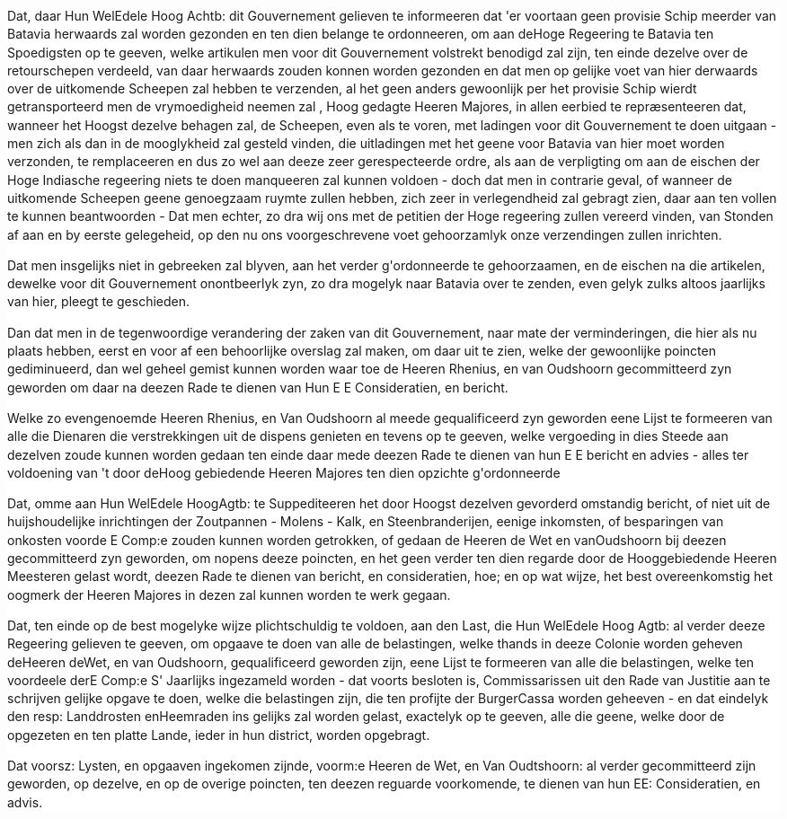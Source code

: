 Dat, daar Hun WelEdele Hoog Achtb: dit Gouvernement gelieven te informeeren dat 'er voortaan geen provisie Schip meerder van Batavia herwaards zal worden gezonden en ten dien belange te ordonneeren, om aan deHoge Regeering te Batavia ten Spoedigsten op te geeven, welke artikulen men voor dit Gouvernement volstrekt benodigd zal zijn, ten einde dezelve over de retourschepen verdeeld, van daar herwaards zouden konnen worden gezonden en dat men op gelijke voet van hier derwaards over de uitkomende Scheepen zal hebben te verzenden, al het geen anders gewoonlijk per het provisie Schip wierdt getransporteerd men de vrymoedigheid neemen zal , Hoog gedagte Heeren Majores, in allen eerbied te repræsenteeren dat, wanneer het Hoogst dezelve behagen zal, de Scheepen, even als te voren, met ladingen voor dit Gouvernement te doen uitgaan - men zich als dan in de mooglykheid zal gesteld vinden, die uitladingen met het geene voor Batavia van hier moet worden verzonden, te remplaceeren en dus zo wel aan deeze zeer gerespecteerde ordre, als aan de verpligting om aan de eischen der Hoge Indiasche regeering niets te doen manqueeren zal kunnen voldoen - doch dat men in contrarie geval, of wanneer de uitkomende Scheepen geene genoegzaam ruymte zullen hebben, zich zeer in verlegendheid zal gebragt zien, daar aan ten vollen te kunnen beantwoorden - Dat men echter, zo dra wij ons met de petitien der Hoge regeering zullen vereerd vinden, van Stonden af aan en by eerste gelegeheid, op den nu ons voorgeschrevene voet gehoorzamlyk onze verzendingen zullen inrichten.

Dat men insgelijks niet in gebreeken zal blyven, aan het verder g'ordonneerde te gehoorzaamen, en de eischen na die artikelen, dewelke voor dit Gouvernement onontbeerlyk zyn, zo dra mogelyk naar Batavia over te zenden, even gelyk zulks altoos jaarlijks van hier, pleegt te geschieden.

Dan dat men in de tegenwoordige verandering der zaken van dit Gouvernement, naar mate der verminderingen, die hier als nu plaats hebben, eerst en voor af een behoorlijke overslag zal maken, om daar uit te zien, welke der gewoonlijke poincten gediminueerd, dan wel geheel gemist kunnen worden waar toe de Heeren Rhenius, en van Oudshoorn gecommitteerd zyn geworden om daar na deezen Rade te dienen van Hun E E Consideratien, en bericht.

Welke zo evengenoemde Heeren Rhenius, en Van Oudshoorn al meede gequalificeerd zyn geworden eene Lijst te formeeren van alle die Dienaren die verstrekkingen uit de dispens genieten en tevens op te geeven, welke vergoeding in dies Steede aan dezelven zoude kunnen worden gedaan ten einde daar mede deezen Rade te dienen van hun E E bericht en advies - alles ter voldoening van 't door deHoog gebiedende Heeren Majores ten dien opzichte g'ordonneerde

Dat, omme aan Hun WelEdele HoogAgtb: te Suppediteeren het door Hoogst dezelven gevorderd omstandig bericht, of niet uit de huijshoudelijke inrichtingen der Zoutpannen - Molens - Kalk, en Steenbranderijen, eenige inkomsten, of besparingen van onkosten voorde E Comp:e zouden kunnen worden getrokken, of gedaan de Heeren de Wet en vanOudshoorn bij deezen gecommitteerd zyn geworden, om nopens deeze poincten, en het geen verder ten dien regarde door de Hooggebiedende Heeren Meesteren gelast wordt, deezen Rade te dienen van bericht, en consideratien, hoe; en op wat wijze, het best overeenkomstig het oogmerk der Heeren Majores in dezen zal kunnen worden te werk gegaan.

Dat, ten einde op de best mogelyke wijze plichtschuldig te voldoen, aan den Last, die Hun WelEdele Hoog Agtb: al verder deeze Regeering gelieven te geeven, om opgaave te doen van alle de belastingen, welke thands in deeze Colonie worden geheven deHeeren deWet, en van Oudshoorn, gequalificeerd geworden zijn, eene Lijst te formeeren van alle die belastingen, welke ten voordeele derE Comp:e S' Jaarlijks ingezameld worden - dat voorts besloten is, Commissarissen uit den Rade van Justitie aan te schrijven gelijke opgave te doen, welke die belastingen zijn, die ten profijte der BurgerCassa worden geheeven - en dat eindelyk den resp: Landdrosten enHeemraden ins gelijks zal worden gelast, exactelyk op te geeven, alle die geene, welke door de opgezeten en ten platte Lande, ieder in hun district, worden opgebragt.

Dat voorsz: Lysten, en opgaaven ingekomen zijnde, voorm:e Heeren de Wet, en Van Oudtshoorn: al verder gecommitteerd zijn geworden, op dezelve, en op de overige poincten, ten deezen reguarde voorkomende, te dienen van hun EE: Consideratien, en advis.
